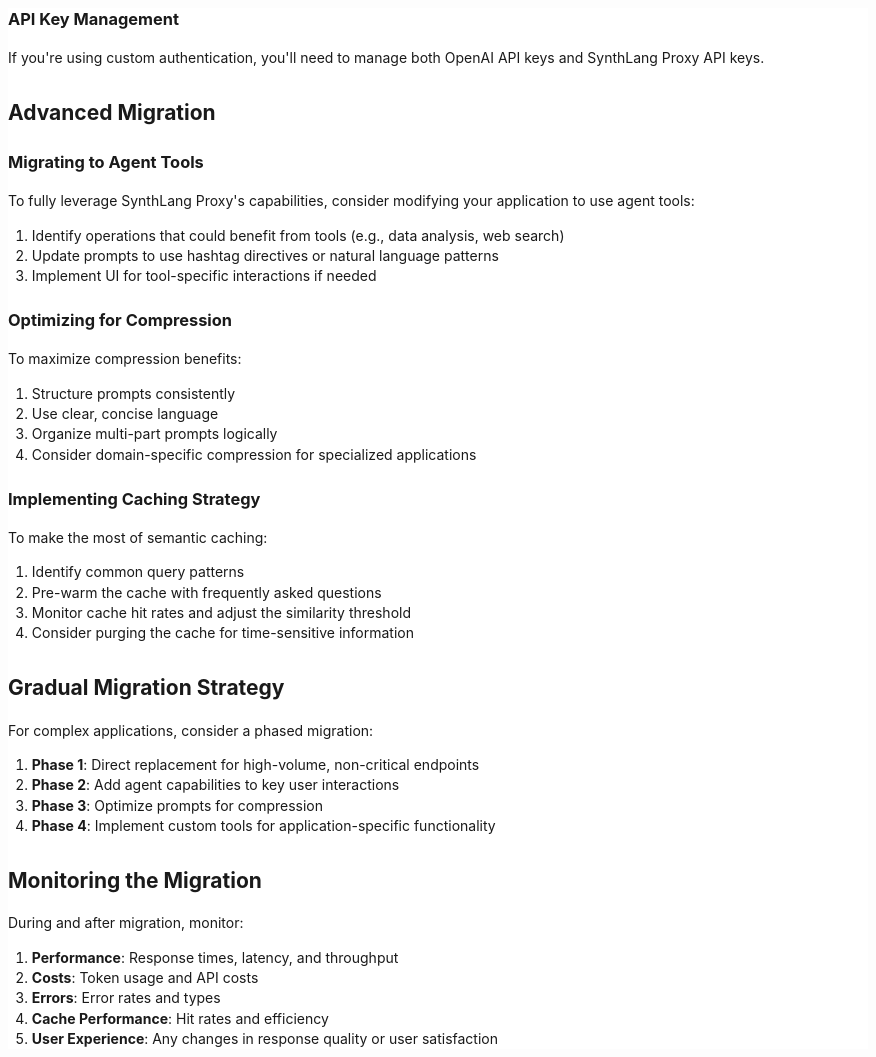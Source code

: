 ### API Key Management

If you're using custom authentication, you'll need to manage both OpenAI API keys and SynthLang Proxy API keys.

## Advanced Migration

### Migrating to Agent Tools

To fully leverage SynthLang Proxy's capabilities, consider modifying your application to use agent tools:

1. Identify operations that could benefit from tools (e.g., data analysis, web search)
2. Update prompts to use hashtag directives or natural language patterns
3. Implement UI for tool-specific interactions if needed

### Optimizing for Compression

To maximize compression benefits:

1. Structure prompts consistently
2. Use clear, concise language
3. Organize multi-part prompts logically
4. Consider domain-specific compression for specialized applications

### Implementing Caching Strategy

To make the most of semantic caching:

1. Identify common query patterns
2. Pre-warm the cache with frequently asked questions
3. Monitor cache hit rates and adjust the similarity threshold
4. Consider purging the cache for time-sensitive information

## Gradual Migration Strategy

For complex applications, consider a phased migration:

1. **Phase 1**: Direct replacement for high-volume, non-critical endpoints
2. **Phase 2**: Add agent capabilities to key user interactions
3. **Phase 3**: Optimize prompts for compression
4. **Phase 4**: Implement custom tools for application-specific functionality

## Monitoring the Migration

During and after migration, monitor:

1. **Performance**: Response times, latency, and throughput
2. **Costs**: Token usage and API costs
3. **Errors**: Error rates and types
4. **Cache Performance**: Hit rates and efficiency
5. **User Experience**: Any changes in response quality or user satisfaction
